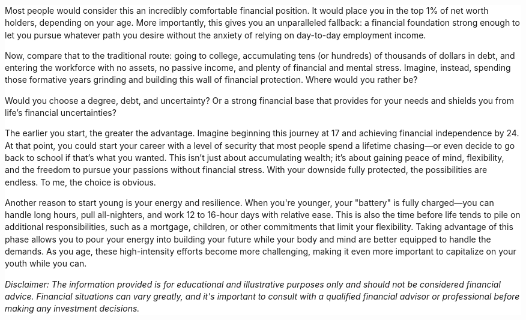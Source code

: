 Most people would consider this an incredibly comfortable financial position. It would place you in the top 1% of net worth holders, depending on your age. More importantly, this gives you an unparalleled fallback: a financial foundation strong enough to let you pursue whatever path you desire without the anxiety of relying on day-to-day employment income.

Now, compare that to the traditional route: going to college, accumulating tens (or hundreds) of thousands of dollars in debt, and entering the workforce with no assets, no passive income, and plenty of financial and mental stress. Imagine, instead, spending those formative years grinding and building this wall of financial protection. Where would you rather be?

Would you choose a degree, debt, and uncertainty? Or a strong financial base that provides for your needs and shields you from life’s financial uncertainties? 

The earlier you start, the greater the advantage. Imagine beginning this journey at 17 and achieving financial independence by 24. At that point, you could start your career with a level of security that most people spend a lifetime chasing—or even decide to go back to school if that’s what you wanted. This isn’t just about accumulating wealth; it’s about gaining peace of mind, flexibility, and the freedom to pursue your passions without financial stress. With your downside fully protected, the possibilities are endless. To me, the choice is obvious.

Another reason to start young is your energy and resilience. When you're younger, your "battery" is fully charged—you can handle long hours, pull all-nighters, and work 12 to 16-hour days with relative ease. This is also the time before life tends to pile on additional responsibilities, such as a mortgage, children, or other commitments that limit your flexibility. Taking advantage of this phase allows you to pour your energy into building your future while your body and mind are better equipped to handle the demands. As you age, these high-intensity efforts become more challenging, making it even more important to capitalize on your youth while you can.

*Disclaimer: The information provided is for educational and illustrative purposes only and should not be considered financial advice. Financial situations can vary greatly, and it's important to consult with a qualified financial advisor or professional before making any investment decisions.*
